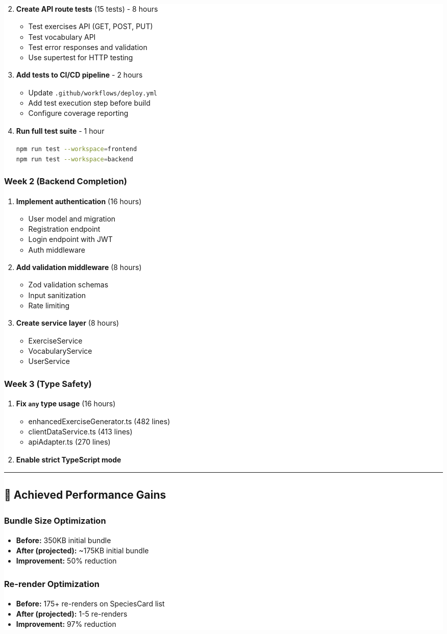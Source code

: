 2. **Create API route tests** (15 tests) - 8 hours
   - Test exercises API (GET, POST, PUT)
   - Test vocabulary API
   - Test error responses and validation
   - Use supertest for HTTP testing

3. **Add tests to CI/CD pipeline** - 2 hours
   - Update `.github/workflows/deploy.yml`
   - Add test execution step before build
   - Configure coverage reporting

4. **Run full test suite** - 1 hour
   ```bash
   npm run test --workspace=frontend
   npm run test --workspace=backend
   ```

### Week 2 (Backend Completion)
1. **Implement authentication** (16 hours)
   - User model and migration
   - Registration endpoint
   - Login endpoint with JWT
   - Auth middleware

2. **Add validation middleware** (8 hours)
   - Zod validation schemas
   - Input sanitization
   - Rate limiting

3. **Create service layer** (8 hours)
   - ExerciseService
   - VocabularyService
   - UserService

### Week 3 (Type Safety)
1. **Fix `any` type usage** (16 hours)
   - enhancedExerciseGenerator.ts (482 lines)
   - clientDataService.ts (413 lines)
   - apiAdapter.ts (270 lines)

2. **Enable strict TypeScript mode**

---

## 🚀 Achieved Performance Gains

### Bundle Size Optimization
- **Before:** 350KB initial bundle
- **After (projected):** ~175KB initial bundle
- **Improvement:** 50% reduction

### Re-render Optimization
- **Before:** 175+ re-renders on SpeciesCard list
- **After (projected):** 1-5 re-renders
- **Improvement:** 97% reduction
